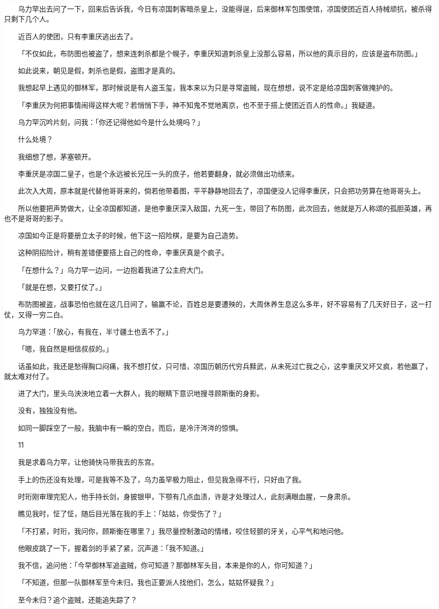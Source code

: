 &emsp;&emsp;乌力罕出去问了一下，回来后告诉我，今日有凉国刺客暗杀皇上，没能得逞，后来御林军包围使馆，凉国使团近百人持械顽抗，被杀得只剩下几个人。  
  
&emsp;&emsp;近百人的使团，只有李重厌逃出去了。  
  
&emsp;&emsp;「不仅如此，布防图也被盗了，想来连刺杀都是个幌子，李重厌知道刺杀皇上没那么容易，所以他的真示目的，应该是盗布防图。」  
  
&emsp;&emsp;如此说来，朝见是假，刺杀也是假，盗图才是真的。  
  
&emsp;&emsp;我想起早上遇见的御林军，那时候说是有人盗玉玺，我本来以为只是寻常盗贼，现在想想，说不定是给凉国刺客做掩护的。  
  
&emsp;&emsp;「李重厌为何把事情闹得这样大呢？若悄悄下手，神不知鬼不觉地离京，也不至于搭上使团近百人的性命。」我疑道。  
  
&emsp;&emsp;乌力罕沉吟片刻，问我：「你还记得他如今是什么处境吗？」  
  
&emsp;&emsp;什么处境？  
  
&emsp;&emsp;我细想了想，茅塞顿开。  
  
&emsp;&emsp;李重厌是凉国二皇子，也是个永远被长兄压一头的庶子，他若要翻身，就必须做出功绩来。  
  
&emsp;&emsp;此次入大周，原本就是代替他哥哥来的，倘若他带着图，平平静静地回去了，凉国便没人记得李重厌，只会把功劳算在他哥哥头上。  
  
&emsp;&emsp;所以他要把声势做大，让全凉国都知道，是他李重厌深入敌国，九死一生，带回了布防图，此次回去，他就是万人称颂的孤胆英雄，再也不是哥哥的影子。  
  
&emsp;&emsp;凉国如今正是将要册立太子的时候，他下这一招险棋，是要为自己造势。  
  
&emsp;&emsp;这种阴招险计，稍有差错便要搭上自己的性命，李重厌真是个疯子。  
  
&emsp;&emsp;「在想什么？」乌力罕一边问，一边抱着我进了公主府大门。  
  
&emsp;&emsp;「就是在想，又要打仗了。」  
  
&emsp;&emsp;布防图被盗，战事恐怕也就在这几日间了，输赢不论，百姓总是要遭殃的，大周休养生息这么多年，好不容易有了几天好日子，这一打仗，又得一穷二白。  
  
&emsp;&emsp;乌力罕道：「放心，有我在，半寸疆土也丢不了。」  
  
&emsp;&emsp;「嗯，我自然是相信叔叔的。」  
  
&emsp;&emsp;话虽如此，我还是愁得胸口闷痛，我不想打仗，只可惜，凉国历朝历代穷兵黩武，从未死过亡我之心，这李重厌又坏又疯，若他赢了，就太难对付了。  
  
&emsp;&emsp;进了大门，里头乌泱泱地立着一大群人，我的眼睛下意识地搜寻顾斯衡的身影。  
  
&emsp;&emsp;没有，独独没有他。  
  
&emsp;&emsp;如同一脚踩空了一般，我脑中有一瞬的空白，而后，是冷汗涔涔的惊惧。  
  
&emsp;&emsp;11  
  
&emsp;&emsp;我是求着乌力罕，让他骑快马带我去的东宫。  
  
&emsp;&emsp;手上的伤还没有处理，可是我等不及了，乌力虽罕极力阻止，但见我急得不行，只好由了我。  
  
&emsp;&emsp;时珩刚审理完犯人，他手持长剑，身披银甲，下颚有几点血渍，许是才处理过人，此刻满眼血腥，一身肃杀。  
  
&emsp;&emsp;瞧见我时，怔了怔，随后目光落在我的手上：「姑姑，你受伤了？」  
  
&emsp;&emsp;「不打紧，时珩，我问你，顾斯衡在哪里？」我尽量控制激动的情绪，咬住轻颤的牙关，心平气和地问他。  
  
&emsp;&emsp;他眼皮跳了一下，握着剑的手紧了紧，沉声道：「我不知道。」  
  
&emsp;&emsp;我不信，追问他：「今早御林军追盗贼，你可知道？那御林军头目，本来是你的人，你可知道？」  
  
&emsp;&emsp;「不知道，但那一队御林军至今未归，我也正要派人找他们，怎么，姑姑怀疑我？」  
  
&emsp;&emsp;至今未归？追个盗贼，还能追失踪了？  
  